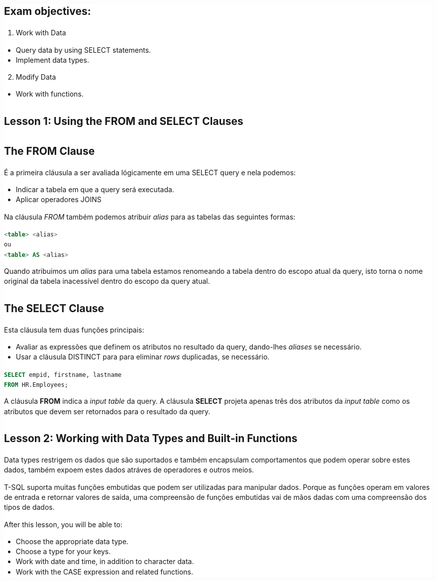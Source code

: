 ## Exam objectives:
1. Work with Data
  - Query data by using SELECT statements.
  - Implement data types.
2. Modify Data
  - Work with functions.

## Lesson 1: Using the FROM and SELECT Clauses


## The FROM Clause
É a primeira cláusula a ser avaliada lógicamente em uma SELECT query e nela podemos:
- Indicar a tabela em que a query será executada.
- Aplicar operadores JOINS

Na cláusula *FROM* também podemos atribuir *alias* para as tabelas das seguintes formas:
```sql
<table> <alias>
ou
<table> AS <alias>
```

Quando atribuimos um *alias* para uma tabela estamos renomeando a tabela dentro do escopo atual da query,
isto torna o nome original da tabela inacessível dentro do escopo da query atual.

## The SELECT Clause
Esta cláusula tem duas funções principais:
- Avaliar as expressões que definem os atributos no resultado da query, dando-lhes *aliases* se necessário.
- Usar a cláusula DISTINCT para para eliminar *rows* duplicadas, se necessário.

```sql
SELECT empid, firstname, lastname
FROM HR.Employees;
```

A cláusula **FROM** indica a *input table* da query. A cláusula **SELECT** projeta apenas três dos atributos
da *input table* como os atributos que devem ser retornados para o resultado da query.

 ## Lesson 2: Working with Data Types and Built-in Functions

Data types restrigem os dados que são suportados e também encapsulam comportamentos que podem operar sobre estes dados, também expoem estes dados atráves de operadores e outros meios.

T-SQL suporta muitas funções embutidas que podem ser utilizadas para manipular dados. Porque as funções operam em valores de entrada e retornar valores de saída, uma compreensão de funções embutidas vai de mãos dadas com uma compreensão dos tipos de dados.

After this lesson, you will be able to:
- Choose the appropriate data type.
- Choose a type for your keys.
- Work with date and time, in addition to character data.
- Work with the CASE expression and related functions.
